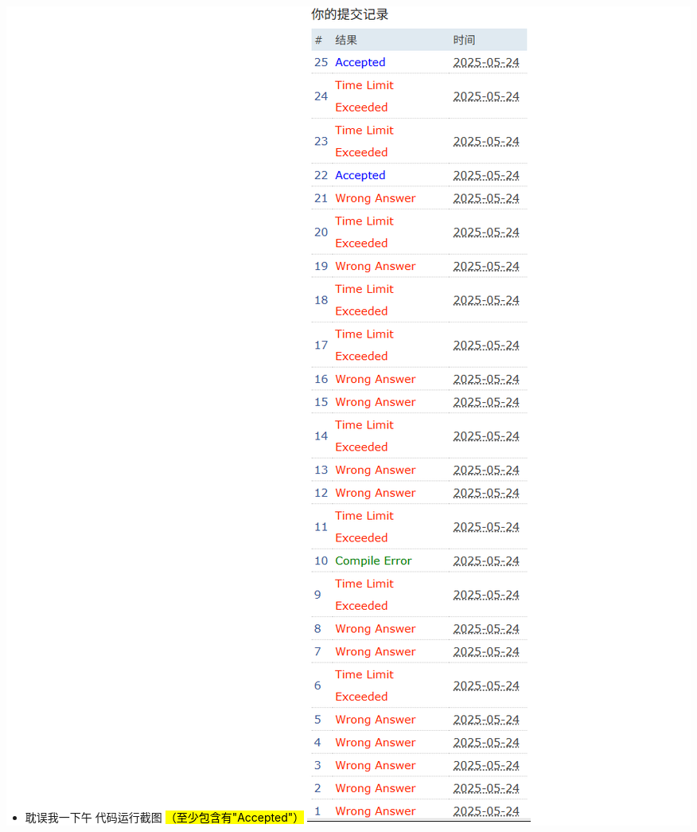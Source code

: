 - 耽误我一下午
代码运行截图 <mark>（至少包含有"Accepted"）</mark>
![OJ-03424](https://raw.githubusercontent.com/Chaltinlen/PKUcs2025/master/pics/OJ-03424.png)
